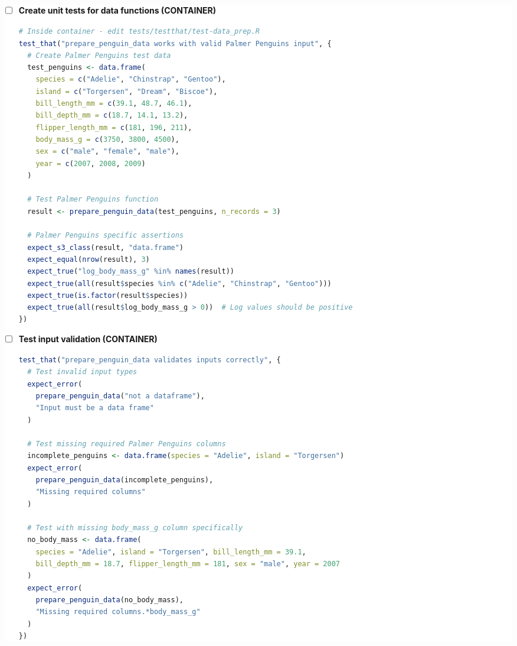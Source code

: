 - [ ] **Create unit tests for data functions (CONTAINER)**
  ```r
  # Inside container - edit tests/testthat/test-data_prep.R
  test_that("prepare_penguin_data works with valid Palmer Penguins input", {
    # Create Palmer Penguins test data
    test_penguins <- data.frame(
      species = c("Adelie", "Chinstrap", "Gentoo"),
      island = c("Torgersen", "Dream", "Biscoe"),
      bill_length_mm = c(39.1, 48.7, 46.1),
      bill_depth_mm = c(18.7, 14.1, 13.2),
      flipper_length_mm = c(181, 196, 211),
      body_mass_g = c(3750, 3800, 4500),
      sex = c("male", "female", "male"),
      year = c(2007, 2008, 2009)
    )
    
    # Test Palmer Penguins function
    result <- prepare_penguin_data(test_penguins, n_records = 3)
    
    # Palmer Penguins specific assertions
    expect_s3_class(result, "data.frame")
    expect_equal(nrow(result), 3)
    expect_true("log_body_mass_g" %in% names(result))
    expect_true(all(result$species %in% c("Adelie", "Chinstrap", "Gentoo")))
    expect_true(is.factor(result$species))
    expect_true(all(result$log_body_mass_g > 0))  # Log values should be positive
  })
  ```

- [ ] **Test input validation (CONTAINER)**
  ```r
  test_that("prepare_penguin_data validates inputs correctly", {
    # Test invalid input types
    expect_error(
      prepare_penguin_data("not a dataframe"),
      "Input must be a data frame"
    )
    
    # Test missing required Palmer Penguins columns
    incomplete_penguins <- data.frame(species = "Adelie", island = "Torgersen")
    expect_error(
      prepare_penguin_data(incomplete_penguins),
      "Missing required columns"
    )
    
    # Test with missing body_mass_g column specifically
    no_body_mass <- data.frame(
      species = "Adelie", island = "Torgersen", bill_length_mm = 39.1,
      bill_depth_mm = 18.7, flipper_length_mm = 181, sex = "male", year = 2007
    )
    expect_error(
      prepare_penguin_data(no_body_mass),
      "Missing required columns.*body_mass_g"
    )
  })
  ```
